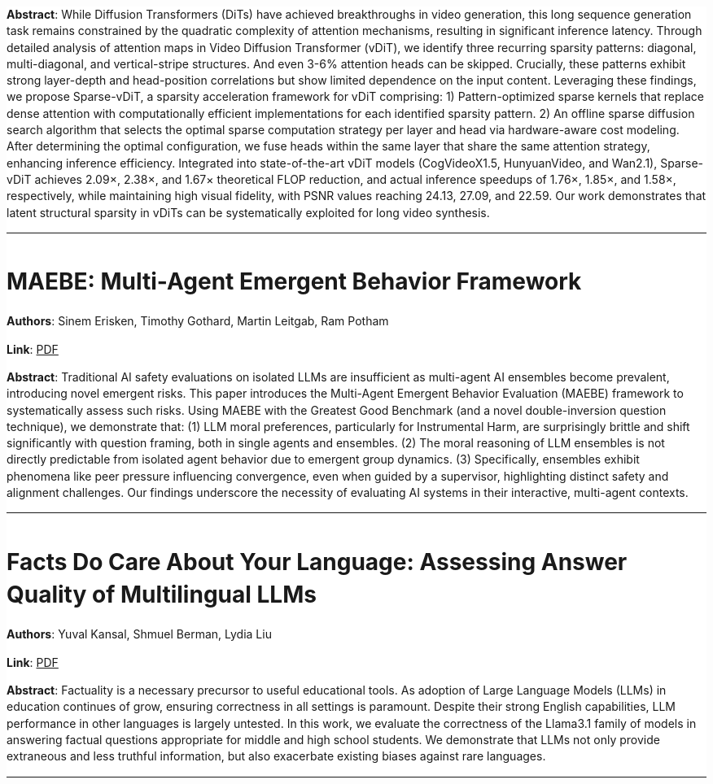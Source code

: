**Abstract**: While Diffusion Transformers (DiTs) have achieved breakthroughs in video generation, this long sequence generation task remains constrained by the quadratic complexity of attention mechanisms, resulting in significant inference latency. Through detailed analysis of attention maps in Video Diffusion Transformer (vDiT), we identify three recurring sparsity patterns: diagonal, multi-diagonal, and vertical-stripe structures. And even 3-6\% attention heads can be skipped. Crucially, these patterns exhibit strong layer-depth and head-position correlations but show limited dependence on the input content. Leveraging these findings, we propose Sparse-vDiT, a sparsity acceleration framework for vDiT comprising: 1) Pattern-optimized sparse kernels that replace dense attention with computationally efficient implementations for each identified sparsity pattern. 2) An offline sparse diffusion search algorithm that selects the optimal sparse computation strategy per layer and head via hardware-aware cost modeling. After determining the optimal configuration, we fuse heads within the same layer that share the same attention strategy, enhancing inference efficiency. Integrated into state-of-the-art vDiT models (CogVideoX1.5, HunyuanVideo, and Wan2.1), Sparse-vDiT achieves 2.09$\times$, 2.38$\times$, and 1.67$\times$ theoretical FLOP reduction, and actual inference speedups of 1.76$\times$, 1.85$\times$, and 1.58$\times$, respectively, while maintaining high visual fidelity, with PSNR values reaching 24.13, 27.09, and 22.59. Our work demonstrates that latent structural sparsity in vDiTs can be systematically exploited for long video synthesis. 

---
# MAEBE: Multi-Agent Emergent Behavior Framework 

**Authors**: Sinem Erisken, Timothy Gothard, Martin Leitgab, Ram Potham  

**Link**: [PDF](https://arxiv.org/pdf/2506.03053)  

**Abstract**: Traditional AI safety evaluations on isolated LLMs are insufficient as multi-agent AI ensembles become prevalent, introducing novel emergent risks. This paper introduces the Multi-Agent Emergent Behavior Evaluation (MAEBE) framework to systematically assess such risks. Using MAEBE with the Greatest Good Benchmark (and a novel double-inversion question technique), we demonstrate that: (1) LLM moral preferences, particularly for Instrumental Harm, are surprisingly brittle and shift significantly with question framing, both in single agents and ensembles. (2) The moral reasoning of LLM ensembles is not directly predictable from isolated agent behavior due to emergent group dynamics. (3) Specifically, ensembles exhibit phenomena like peer pressure influencing convergence, even when guided by a supervisor, highlighting distinct safety and alignment challenges. Our findings underscore the necessity of evaluating AI systems in their interactive, multi-agent contexts. 

---
# Facts Do Care About Your Language: Assessing Answer Quality of Multilingual LLMs 

**Authors**: Yuval Kansal, Shmuel Berman, Lydia Liu  

**Link**: [PDF](https://arxiv.org/pdf/2506.03051)  

**Abstract**: Factuality is a necessary precursor to useful educational tools. As adoption of Large Language Models (LLMs) in education continues of grow, ensuring correctness in all settings is paramount. Despite their strong English capabilities, LLM performance in other languages is largely untested. In this work, we evaluate the correctness of the Llama3.1 family of models in answering factual questions appropriate for middle and high school students. We demonstrate that LLMs not only provide extraneous and less truthful information, but also exacerbate existing biases against rare languages. 

---